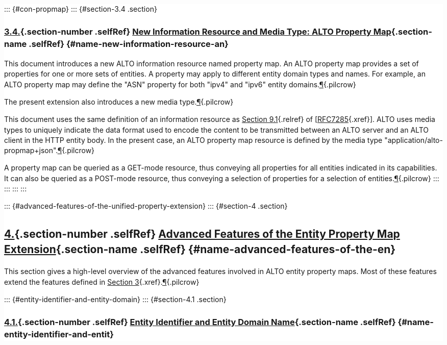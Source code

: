::: {#con-propmap}
::: {#section-3.4 .section}
### [3.4.](#section-3.4){.section-number .selfRef} [New Information Resource and Media Type: ALTO Property Map](#name-new-information-resource-an){.section-name .selfRef} {#name-new-information-resource-an}

This document introduces a new ALTO information resource named property
map. An ALTO property map provides a set of properties for one or more
sets of entities. A property may apply to different entity domain types
and names. For example, an ALTO property map may define the \"ASN\"
property for both \"ipv4\" and \"ipv6\" entity
domains.[¶](#section-3.4-1){.pilcrow}

The present extension also introduces a new media
type.[¶](#section-3.4-2){.pilcrow}

This document uses the same definition of an information resource as
[Section
9.1](https://www.rfc-editor.org/rfc/rfc7285#section-9.1){.relref} of
\[[RFC7285](#RFC7285){.xref}\]. ALTO uses media types to uniquely
indicate the data format used to encode the content to be transmitted
between an ALTO server and an ALTO client in the HTTP entity body. In
the present case, an ALTO property map resource is defined by the media
type \"application/alto-propmap+json\".[¶](#section-3.4-3){.pilcrow}

A property map can be queried as a GET-mode resource, thus conveying all
properties for all entities indicated in its capabilities. It can also
be queried as a POST-mode resource, thus conveying a selection of
properties for a selection of entities.[¶](#section-3.4-4){.pilcrow}
:::
:::
:::
:::

::: {#advanced-features-of-the-unified-property-extension}
::: {#section-4 .section}
## [4.](#section-4){.section-number .selfRef} [Advanced Features of the Entity Property Map Extension](#name-advanced-features-of-the-en){.section-name .selfRef} {#name-advanced-features-of-the-en}

This section gives a high-level overview of the advanced features
involved in ALTO entity property maps. Most of these features extend the
features defined in [Section
3](#basic-features-of-the-unified-property-extension){.xref}.[¶](#section-4-1){.pilcrow}

::: {#entity-identifier-and-entity-domain}
::: {#section-4.1 .section}
### [4.1.](#section-4.1){.section-number .selfRef} [Entity Identifier and Entity Domain Name](#name-entity-identifier-and-entit){.section-name .selfRef} {#name-entity-identifier-and-entit}
